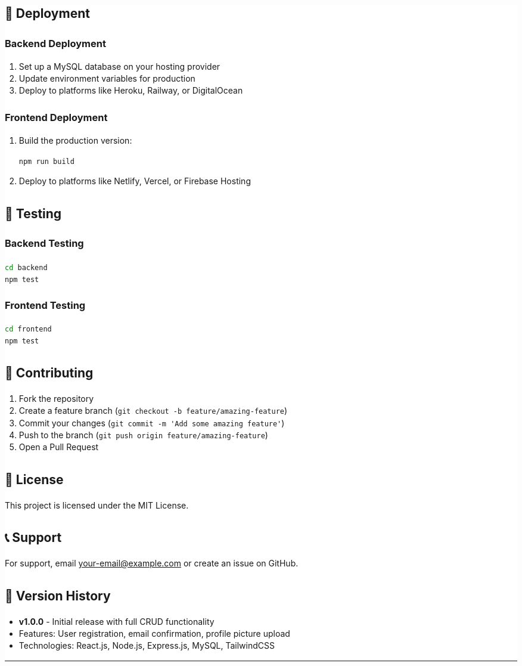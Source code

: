 ## 🚀 Deployment

### Backend Deployment
1. Set up a MySQL database on your hosting provider
2. Update environment variables for production
3. Deploy to platforms like Heroku, Railway, or DigitalOcean

### Frontend Deployment
1. Build the production version:
   ```bash
   npm run build
   ```
2. Deploy to platforms like Netlify, Vercel, or Firebase Hosting

## 🧪 Testing

### Backend Testing
```bash
cd backend
npm test
```

### Frontend Testing
```bash
cd frontend
npm test
```

## 🤝 Contributing

1. Fork the repository
2. Create a feature branch (`git checkout -b feature/amazing-feature`)
3. Commit your changes (`git commit -m 'Add some amazing feature'`)
4. Push to the branch (`git push origin feature/amazing-feature`)
5. Open a Pull Request

## 📝 License

This project is licensed under the MIT License.

## 📞 Support

For support, email your-email@example.com or create an issue on GitHub.

## 🔄 Version History

- **v1.0.0** - Initial release with full CRUD functionality
- Features: User registration, email confirmation, profile picture upload
- Technologies: React.js, Node.js, Express.js, MySQL, TailwindCSS

---